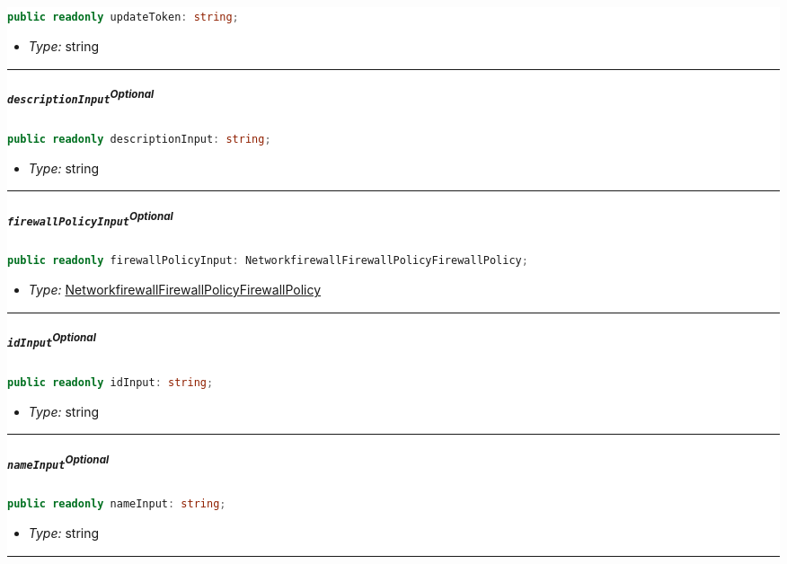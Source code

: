 ```typescript
public readonly updateToken: string;
```

- *Type:* string

---

##### `descriptionInput`<sup>Optional</sup> <a name="descriptionInput" id="@cdktf/aws-cdk.networkfirewallFirewallPolicy.NetworkfirewallFirewallPolicy.property.descriptionInput"></a>

```typescript
public readonly descriptionInput: string;
```

- *Type:* string

---

##### `firewallPolicyInput`<sup>Optional</sup> <a name="firewallPolicyInput" id="@cdktf/aws-cdk.networkfirewallFirewallPolicy.NetworkfirewallFirewallPolicy.property.firewallPolicyInput"></a>

```typescript
public readonly firewallPolicyInput: NetworkfirewallFirewallPolicyFirewallPolicy;
```

- *Type:* <a href="#@cdktf/aws-cdk.networkfirewallFirewallPolicy.NetworkfirewallFirewallPolicyFirewallPolicy">NetworkfirewallFirewallPolicyFirewallPolicy</a>

---

##### `idInput`<sup>Optional</sup> <a name="idInput" id="@cdktf/aws-cdk.networkfirewallFirewallPolicy.NetworkfirewallFirewallPolicy.property.idInput"></a>

```typescript
public readonly idInput: string;
```

- *Type:* string

---

##### `nameInput`<sup>Optional</sup> <a name="nameInput" id="@cdktf/aws-cdk.networkfirewallFirewallPolicy.NetworkfirewallFirewallPolicy.property.nameInput"></a>

```typescript
public readonly nameInput: string;
```

- *Type:* string

---
